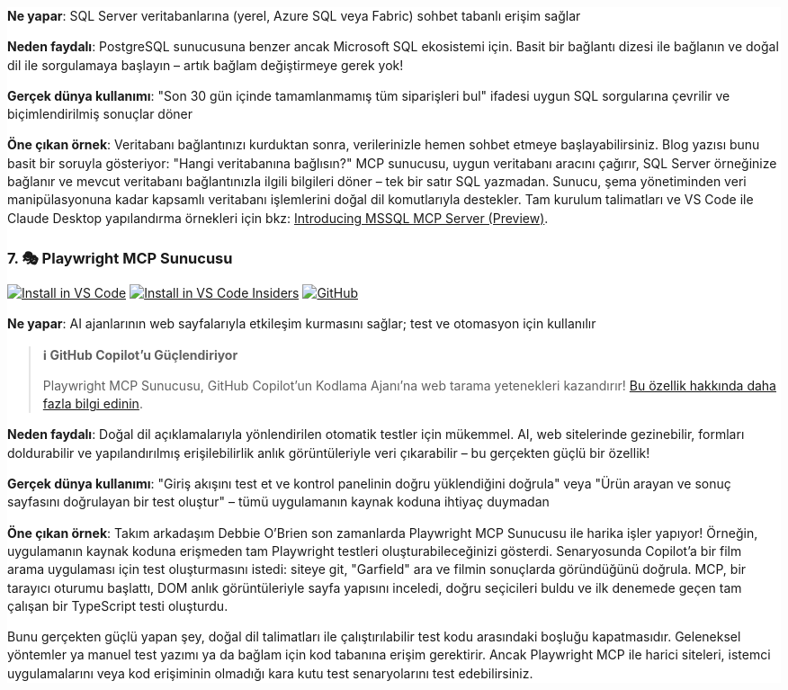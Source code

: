 **Ne yapar**: SQL Server veritabanlarına (yerel, Azure SQL veya Fabric) sohbet tabanlı erişim sağlar

**Neden faydalı**: PostgreSQL sunucusuna benzer ancak Microsoft SQL ekosistemi için. Basit bir bağlantı dizesi ile bağlanın ve doğal dil ile sorgulamaya başlayın – artık bağlam değiştirmeye gerek yok!

**Gerçek dünya kullanımı**: "Son 30 gün içinde tamamlanmamış tüm siparişleri bul" ifadesi uygun SQL sorgularına çevrilir ve biçimlendirilmiş sonuçlar döner

**Öne çıkan örnek**: Veritabanı bağlantınızı kurduktan sonra, verilerinizle hemen sohbet etmeye başlayabilirsiniz. Blog yazısı bunu basit bir soruyla gösteriyor: "Hangi veritabanına bağlısın?" MCP sunucusu, uygun veritabanı aracını çağırır, SQL Server örneğinize bağlanır ve mevcut veritabanı bağlantınızla ilgili bilgileri döner – tek bir satır SQL yazmadan. Sunucu, şema yönetiminden veri manipülasyonuna kadar kapsamlı veritabanı işlemlerini doğal dil komutlarıyla destekler. Tam kurulum talimatları ve VS Code ile Claude Desktop yapılandırma örnekleri için bkz: [Introducing MSSQL MCP Server (Preview)](https://devblogs.microsoft.com/azure-sql/introducing-mssql-mcp-server/).

### 7. 🎭 Playwright MCP Sunucusu

[![Install in VS Code](https://img.shields.io/badge/VS_Code-Install_Playwright_MCP-0098FF?style=flat-square&logo=visualstudiocode&logoColor=white)](https://vscode.dev/redirect/mcp/install?name=Playwright%20MCP&config=%7B%22command%22%3A%22npx%22%2C%22args%22%3A%5B%22-y%22%2C%22%40microsoft%2Fmcp-playwright%40latest%22%5D%7D) [![Install in VS Code Insiders](https://img.shields.io/badge/VS_Code_Insiders-Install_Playwright_MCP-24bfa5?style=flat-square&logo=visualstudiocode&logoColor=white)](https://insiders.vscode.dev/redirect/mcp/install?name=Playwright%20MCP&config=%7B%22command%22%3A%22npx%22%2C%22args%22%3A%5B%22-y%22%2C%22%40microsoft%2Fmcp-playwright%40latest%22%5D%7D&quality=insiders) [![GitHub](https://img.shields.io/badge/GitHub-View_Repository-181717?style=flat-square&logo=github&logoColor=white)](https://github.com/microsoft/playwright-mcp)

**Ne yapar**: AI ajanlarının web sayfalarıyla etkileşim kurmasını sağlar; test ve otomasyon için kullanılır

> **ℹ️ GitHub Copilot’u Güçlendiriyor**
> 
> Playwright MCP Sunucusu, GitHub Copilot’un Kodlama Ajanı’na web tarama yetenekleri kazandırır! [Bu özellik hakkında daha fazla bilgi edinin](https://github.blog/changelog/2025-07-02-copilot-coding-agent-now-has-its-own-web-browser/).

**Neden faydalı**: Doğal dil açıklamalarıyla yönlendirilen otomatik testler için mükemmel. AI, web sitelerinde gezinebilir, formları doldurabilir ve yapılandırılmış erişilebilirlik anlık görüntüleriyle veri çıkarabilir – bu gerçekten güçlü bir özellik!

**Gerçek dünya kullanımı**: "Giriş akışını test et ve kontrol panelinin doğru yüklendiğini doğrula" veya "Ürün arayan ve sonuç sayfasını doğrulayan bir test oluştur" – tümü uygulamanın kaynak koduna ihtiyaç duymadan

**Öne çıkan örnek**: Takım arkadaşım Debbie O’Brien son zamanlarda Playwright MCP Sunucusu ile harika işler yapıyor! Örneğin, uygulamanın kaynak koduna erişmeden tam Playwright testleri oluşturabileceğinizi gösterdi. Senaryosunda Copilot’a bir film arama uygulaması için test oluşturmasını istedi: siteye git, "Garfield" ara ve filmin sonuçlarda göründüğünü doğrula. MCP, bir tarayıcı oturumu başlattı, DOM anlık görüntüleriyle sayfa yapısını inceledi, doğru seçicileri buldu ve ilk denemede geçen tam çalışan bir TypeScript testi oluşturdu.

Bunu gerçekten güçlü yapan şey, doğal dil talimatları ile çalıştırılabilir test kodu arasındaki boşluğu kapatmasıdır. Geleneksel yöntemler ya manuel test yazımı ya da bağlam için kod tabanına erişim gerektirir. Ancak Playwright MCP ile harici siteleri, istemci uygulamalarını veya kod erişiminin olmadığı kara kutu test senaryolarını test edebilirsiniz.
